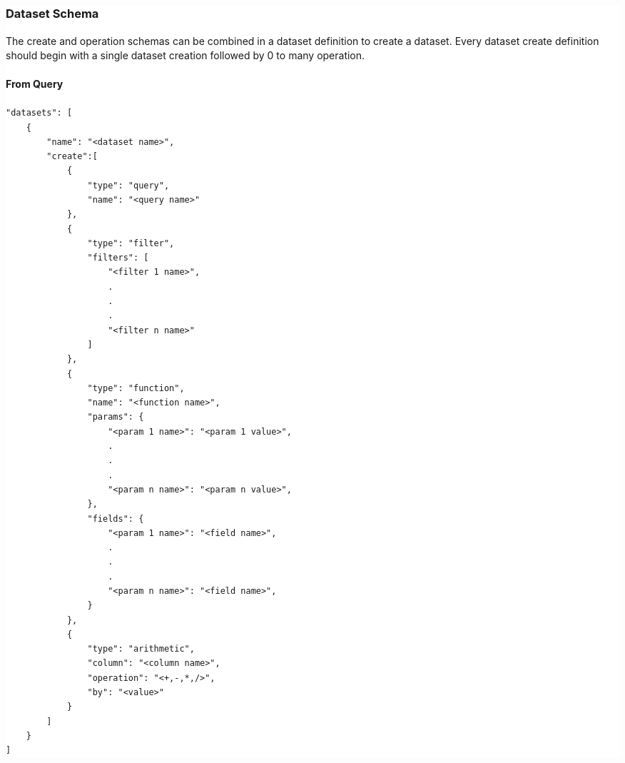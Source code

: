### Dataset Schema

The create and operation schemas can be combined in a dataset definition to create a dataset. Every dataset create definition should begin with a single dataset creation followed by 0 to many operation.

#### From Query

```
"datasets": [
    {
        "name": "<dataset name>",
        "create":[
            {
                "type": "query",
                "name": "<query name>"
            },
            {
                "type": "filter",
                "filters": [
                    "<filter 1 name>",
                    .
                    .
                    .
                    "<filter n name>"
                ]
            },
            {
                "type": "function",
                "name": "<function name>",
                "params": {
                    "<param 1 name>": "<param 1 value>",
                    .
                    .
                    .
                    "<param n name>": "<param n value>",
                },
                "fields": {
                    "<param 1 name>": "<field name>",
                    .
                    .
                    .
                    "<param n name>": "<field name>",
                }
            },
            {
                "type": "arithmetic",
                "column": "<column name>",
                "operation": "<+,-,*,/>",
                "by": "<value>"
            }
        ]
    }
]
```
